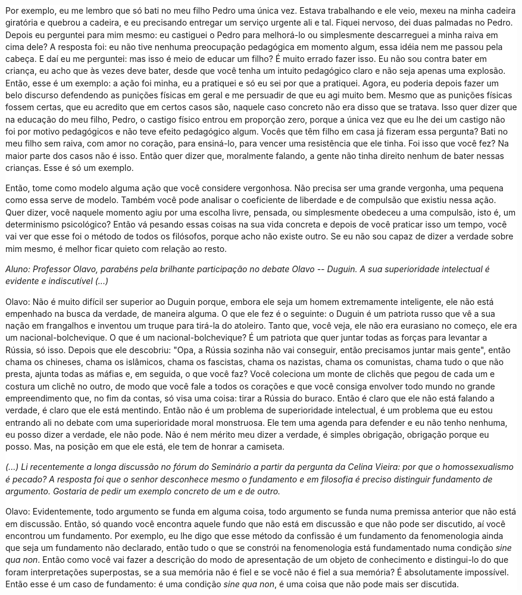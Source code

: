Por exemplo, eu me lembro que só bati no meu filho Pedro uma única vez. Estava trabalhando e ele veio, mexeu na minha cadeira giratória e quebrou a cadeira, e eu precisando entregar um serviço urgente ali e tal. Fiquei nervoso, dei duas palmadas no Pedro. Depois eu perguntei para mim mesmo: eu castiguei o Pedro para melhorá-lo ou simplesmente descarreguei a minha raiva em cima dele? A resposta foi: eu não tive nenhuma preocupação pedagógica em momento algum, essa idéia nem me passou pela cabeça. E daí eu me perguntei: mas isso é meio de educar um filho? É muito errado fazer isso. Eu não sou contra bater em criança, eu acho que às vezes deve bater, desde que você tenha um intuito pedagógico claro e não seja apenas uma explosão. Então, esse é um exemplo: a ação foi minha, eu a pratiquei e só eu sei por que a pratiquei. Agora, eu poderia depois fazer um belo discurso defendendo as punições físicas em geral e me persuadir de que eu agi muito bem. Mesmo que as punições físicas fossem certas, que eu acredito que em certos casos são, naquele caso concreto não era disso que se tratava. Isso quer dizer que na educação do meu filho, Pedro, o castigo físico entrou em proporção zero, porque a única vez que eu lhe dei um castigo não foi por motivo pedagógicos e não teve efeito pedagógico algum. Vocês que têm filho em casa já fizeram essa pergunta? Bati no meu filho sem raiva, com amor no coração, para ensiná-lo, para vencer uma resistência que ele tinha. Foi isso que você fez? Na maior parte dos casos não é isso. Então quer dizer que, moralmente falando, a gente não tinha direito nenhum de bater nessas crianças. Esse é só um exemplo.

Então, tome como modelo alguma ação que você considere vergonhosa. Não precisa ser uma grande vergonha, uma pequena como essa serve de modelo. Também você pode analisar o coeficiente de liberdade e de compulsão que existiu nessa ação. Quer dizer, você naquele momento agiu por uma escolha livre, pensada, ou simplesmente obedeceu a uma compulsão, isto é, um determinismo psicológico? Então vá pesando essas coisas na sua vida concreta e depois de você praticar isso um tempo, você vai ver que esse foi o método de todos os filósofos, porque acho não existe outro. Se eu não sou capaz de dizer a verdade sobre mim mesmo, é melhor ficar quieto com relação ao resto.

*Aluno: Professor Olavo, parabéns pela brilhante participação no debate Olavo -- Duguin. A sua superioridade intelectual é evidente e indiscutível (\...)*

Olavo: Não é muito difícil ser superior ao Duguin porque, embora ele seja um homem extremamente inteligente, ele não está empenhado na busca da verdade, de maneira alguma. O que ele fez é o seguinte: o Duguin é um patriota russo que vê a sua nação em frangalhos e inventou um truque para tirá-la do atoleiro. Tanto que, você veja, ele não era eurasiano no começo, ele era um nacional-bolchevique. O que é um nacional-bolchevique? É um patriota que quer juntar todas as forças para levantar a Rússia, só isso. Depois que ele descobriu: "Opa, a Rússia sozinha não vai conseguir, então precisamos juntar mais gente", então chama os chineses, chama os islâmicos, chama os fascistas, chama os nazistas, chama os comunistas, chama tudo o que não presta, ajunta todas as máfias e, em seguida, o que você faz? Você coleciona um monte de clichês que pegou de cada um e costura um clichê no outro, de modo que você fale a todos os corações e que você consiga envolver todo mundo no grande empreendimento que, no fim da contas, só visa uma coisa: tirar a Rússia do buraco. Então é claro que ele não está falando a verdade, é claro que ele está mentindo. Então não é um problema de superioridade intelectual, é um problema que eu estou entrando ali no debate com uma superioridade moral monstruosa. Ele tem uma agenda para defender e eu não tenho nenhuma, eu posso dizer a verdade, ele não pode. Não é nem mérito meu dizer a verdade, é simples obrigação, obrigação porque eu posso. Mas, na posição em que ele está, ele tem de honrar a camiseta.

*(\...) Li recentemente a longa discussão no fórum do Seminário a partir da pergunta da Celina Vieira: por que o homossexualismo é pecado? A resposta foi que o senhor desconhece mesmo o fundamento e em filosofia é preciso distinguir fundamento de argumento. Gostaria de pedir um exemplo concreto de um e de outro.*

Olavo: Evidentemente, todo argumento se funda em alguma coisa, todo argumento se funda numa premissa anterior que não está em discussão. Então, só quando você encontra aquele fundo que não está em discussão e que não pode ser discutido, aí você encontrou um fundamento. Por exemplo, eu lhe digo que esse método da confissão é um fundamento da fenomenologia ainda que seja um fundamento não declarado, então tudo o que se constrói na fenomenologia está fundamentado numa condição *sine qua non*. Então como você vai fazer a descrição do modo de apresentação de um objeto de conhecimento e distingui-lo do que foram interpretações superpostas, se a sua memória não é fiel e se você não é fiel a sua memória? É absolutamente impossível. Então esse é um caso de fundamento: é uma condição *sine qua non*, é uma coisa que não pode mais ser discutida.

